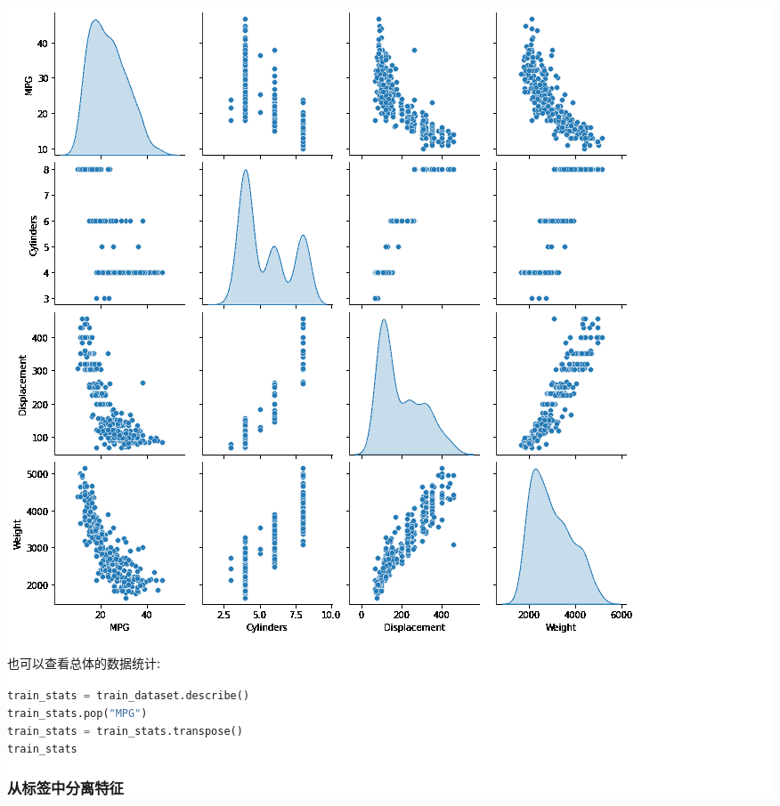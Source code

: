 ![png](img/4a4c68a2d8914e8b1b75bed4a9b81a5b.png)

也可以查看总体的数据统计:

```py
train_stats = train_dataset.describe()
train_stats.pop("MPG")
train_stats = train_stats.transpose()
train_stats 
```

<devsite-iframe><iframe src="/tutorials/keras/regression_ba0849c742fe92394897de4a92ca81859740311a71cec773244f86a46b761fea.frame" class="framebox inherit-locale " allowfullscreen="" is-upgraded=""></iframe></devsite-iframe>

### 从标签中分离特征

